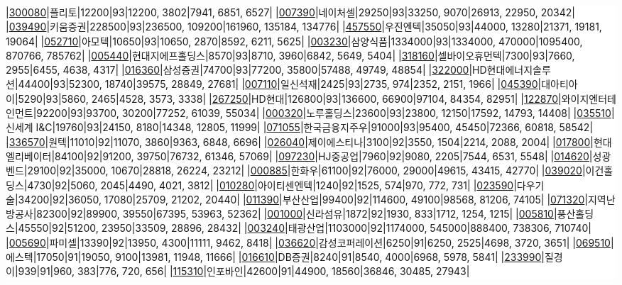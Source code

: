 |[300080](https://finance.daum.net/quotes/A300080)|플리토|12200|93|12200, 3802|7941, 6851, 6527|
|[007390](https://finance.daum.net/quotes/A007390)|네이처셀|29250|93|33250, 9070|26913, 22950, 20342|
|[039490](https://finance.daum.net/quotes/A039490)|키움증권|228500|93|236500, 109200|161960, 135184, 134776|
|[457550](https://finance.daum.net/quotes/A457550)|우진엔텍|35050|93|44000, 13280|21371, 19181, 19064|
|[052710](https://finance.daum.net/quotes/A052710)|아모텍|10650|93|10650, 2870|8592, 6211, 5625|
|[003230](https://finance.daum.net/quotes/A003230)|삼양식품|1334000|93|1334000, 470000|1095400, 870766, 785762|
|[005440](https://finance.daum.net/quotes/A005440)|현대지에프홀딩스|8570|93|8710, 3960|6842, 5649, 5404|
|[318160](https://finance.daum.net/quotes/A318160)|셀바이오휴먼텍|7300|93|7660, 2955|6455, 4638, 4317|
|[016360](https://finance.daum.net/quotes/A016360)|삼성증권|74700|93|77200, 35800|57488, 49749, 48854|
|[322000](https://finance.daum.net/quotes/A322000)|HD현대에너지솔루션|44400|93|52300, 18740|39575, 28849, 27681|
|[007110](https://finance.daum.net/quotes/A007110)|일신석재|2425|93|2735, 974|2352, 2151, 1966|
|[045390](https://finance.daum.net/quotes/A045390)|대아티아이|5290|93|5860, 2465|4528, 3573, 3338|
|[267250](https://finance.daum.net/quotes/A267250)|HD현대|126800|93|136600, 66900|97104, 84354, 82951|
|[122870](https://finance.daum.net/quotes/A122870)|와이지엔터테인먼트|92200|93|93700, 30200|77252, 61039, 55034|
|[000320](https://finance.daum.net/quotes/A000320)|노루홀딩스|23600|93|23800, 12150|17592, 14793, 14408|
|[035510](https://finance.daum.net/quotes/A035510)|신세계 I&C|19760|93|24150, 8180|14348, 12805, 11999|
|[071055](https://finance.daum.net/quotes/A071055)|한국금융지주우|91000|93|95400, 45450|72366, 60818, 58542|
|[336570](https://finance.daum.net/quotes/A336570)|원텍|11010|92|11070, 3860|9363, 6848, 6696|
|[026040](https://finance.daum.net/quotes/A026040)|제이에스티나|3100|92|3550, 1504|2214, 2088, 2004|
|[017800](https://finance.daum.net/quotes/A017800)|현대엘리베이터|84100|92|91200, 39750|76732, 61346, 57069|
|[097230](https://finance.daum.net/quotes/A097230)|HJ중공업|7960|92|9080, 2205|7544, 6531, 5548|
|[014620](https://finance.daum.net/quotes/A014620)|성광벤드|29100|92|35000, 10670|28818, 26224, 23212|
|[000885](https://finance.daum.net/quotes/A000885)|한화우|61100|92|76000, 29000|49615, 43415, 42770|
|[039020](https://finance.daum.net/quotes/A039020)|이건홀딩스|4730|92|5060, 2045|4490, 4021, 3812|
|[010280](https://finance.daum.net/quotes/A010280)|아이티센엔텍|1240|92|1525, 574|970, 772, 731|
|[023590](https://finance.daum.net/quotes/A023590)|다우기술|34200|92|36050, 17080|25709, 21202, 20440|
|[011390](https://finance.daum.net/quotes/A011390)|부산산업|99400|92|114600, 49100|98568, 81206, 74105|
|[071320](https://finance.daum.net/quotes/A071320)|지역난방공사|82300|92|89900, 39550|67395, 53963, 52362|
|[001000](https://finance.daum.net/quotes/A001000)|신라섬유|1872|92|1930, 833|1712, 1254, 1215|
|[005810](https://finance.daum.net/quotes/A005810)|풍산홀딩스|45550|92|51200, 23950|33509, 28896, 28432|
|[003240](https://finance.daum.net/quotes/A003240)|태광산업|1103000|92|1174000, 545000|888400, 738306, 710740|
|[005690](https://finance.daum.net/quotes/A005690)|파미셀|13390|92|13950, 4300|11111, 9462, 8418|
|[036620](https://finance.daum.net/quotes/A036620)|감성코퍼레이션|6250|91|6250, 2525|4698, 3720, 3651|
|[069510](https://finance.daum.net/quotes/A069510)|에스텍|17050|91|19050, 9100|13981, 11948, 11666|
|[016610](https://finance.daum.net/quotes/A016610)|DB증권|8240|91|8540, 4000|6968, 5978, 5841|
|[233990](https://finance.daum.net/quotes/A233990)|질경이|939|91|960, 383|776, 720, 656|
|[115310](https://finance.daum.net/quotes/A115310)|인포바인|42600|91|44900, 18560|36846, 30485, 27943|